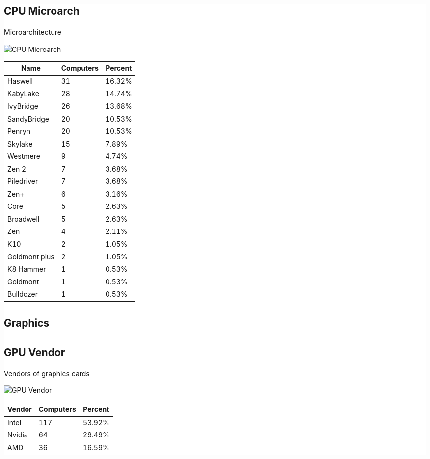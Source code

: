 CPU Microarch
-------------

Microarchitecture

![CPU Microarch](./images/pie_chart_bsd/cpu_microarch.svg)


| Name          | Computers | Percent |
|---------------|-----------|---------|
| Haswell       | 31        | 16.32%  |
| KabyLake      | 28        | 14.74%  |
| IvyBridge     | 26        | 13.68%  |
| SandyBridge   | 20        | 10.53%  |
| Penryn        | 20        | 10.53%  |
| Skylake       | 15        | 7.89%   |
| Westmere      | 9         | 4.74%   |
| Zen 2         | 7         | 3.68%   |
| Piledriver    | 7         | 3.68%   |
| Zen+          | 6         | 3.16%   |
| Core          | 5         | 2.63%   |
| Broadwell     | 5         | 2.63%   |
| Zen           | 4         | 2.11%   |
| K10           | 2         | 1.05%   |
| Goldmont plus | 2         | 1.05%   |
| K8 Hammer     | 1         | 0.53%   |
| Goldmont      | 1         | 0.53%   |
| Bulldozer     | 1         | 0.53%   |

Graphics
--------

GPU Vendor
----------

Vendors of graphics cards

![GPU Vendor](./images/pie_chart_bsd/gpu_vendor.svg)


| Vendor | Computers | Percent |
|--------|-----------|---------|
| Intel  | 117       | 53.92%  |
| Nvidia | 64        | 29.49%  |
| AMD    | 36        | 16.59%  |
